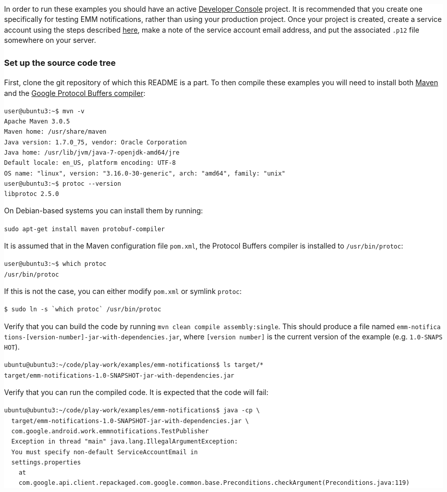 In order to run these examples you should have an active
[Developer Console](https://console.developers.google.com "Google Developer Console") project. It is
recommended that you create one specifically for testing EMM notifications,
rather than using your production project. Once your project is created,
create a service account using the steps described [here](https://developers.google.com/accounts/docs/OAuth2ServiceAccount),
make a note of the service account email address, and
put the associated `.p12` file somewhere on your server.

### Set up the source code tree

First, clone the git repository of which this README is a part. To then compile these examples you will need to install both [Maven](https://maven.apache.org/) and the [Google Protocol Buffers compiler](https://developers.google.com/protocol-buffers/):

    user@ubuntu3:~$ mvn -v
    Apache Maven 3.0.5
    Maven home: /usr/share/maven
    Java version: 1.7.0_75, vendor: Oracle Corporation
    Java home: /usr/lib/jvm/java-7-openjdk-amd64/jre
    Default locale: en_US, platform encoding: UTF-8
    OS name: "linux", version: "3.16.0-30-generic", arch: "amd64", family: "unix"
    user@ubuntu3:~$ protoc --version
    libprotoc 2.5.0

On Debian-based systems you can install them by running:

    sudo apt-get install maven protobuf-compiler

It is assumed that in the Maven configuration file `pom.xml`, the Protocol Buffers compiler is installed to `/usr/bin/protoc`:

    user@ubuntu3:~$ which protoc
    /usr/bin/protoc
    

If this is not the case, you can either modify `pom.xml` or symlink `protoc`:

    $ sudo ln -s `which protoc` /usr/bin/protoc

Verify that you can build the code by running `mvn clean compile
assembly:single`. This should produce a file named
`emm-notifications-[version-number]-jar-with-dependencies.jar`, where
`[version number]` is the current version of the example
(e.g. `1.0-SNAPSHOT`).

    ubuntu@ubuntu3:~/code/play-work/examples/emm-notifications$ ls target/*
    target/emm-notifications-1.0-SNAPSHOT-jar-with-dependencies.jar

Verify that you can run the compiled code. It is expected that the code will fail:

    ubuntu@ubuntu3:~/code/play-work/examples/emm-notifications$ java -cp \
      target/emm-notifications-1.0-SNAPSHOT-jar-with-dependencies.jar \
      com.google.android.work.emmnotifications.TestPublisher
      Exception in thread "main" java.lang.IllegalArgumentException:
      You must specify non-default ServiceAccountEmail in
      settings.properties
        at
        com.google.api.client.repackaged.com.google.common.base.Preconditions.checkArgument(Preconditions.java:119)
